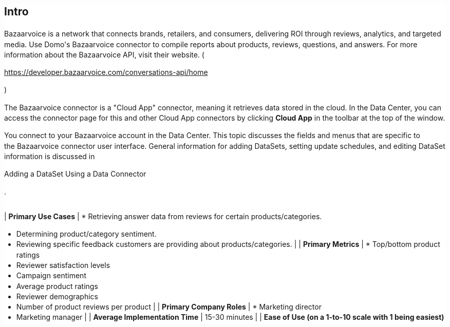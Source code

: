 

Intro
-------


 Bazaarvoice is a network that connects brands, retailers, and consumers, delivering ROI through reviews, analytics, and targeted media. Use Domo's Bazaarvoice connector to compile reports about products, reviews, questions, and answers. For more information about the Bazaarvoice API, visit their website. (


 https://developer.bazaarvoice.com/conversations-api/home


 )

The Bazaarvoice connector is a "Cloud App" connector, meaning it retrieves data stored in the cloud. In the Data Center, you can access the connector page for this and other Cloud App connectors by clicking
 **Cloud App**
 in the toolbar at the top of the window.

You connect to your Bazaarvoice account in the Data Center. This topic discusses the fields and menus that are specific to the Bazaarvoice connector user interface. General information for adding DataSets, setting update schedules, and editing DataSet information is discussed in

Adding a DataSet Using a Data Connector

.


|  |  |
| --- | --- |
|
**Primary Use Cases**
 | * Retrieving answer data from reviews for certain products/categories.
* Determining product/category sentiment.
* Reviewing specific feedback customers are providing about products/categories.
 |
|
**Primary Metrics**
 | * Top/bottom product ratings
* Reviewer satisfaction levels
* Campaign sentiment
* Average product ratings
* Reviewer demographics
* Number of product reviews per product
 |
|
**Primary Company Roles**
 | * Marketing director
* Marketing manager
 |
|
**Average Implementation Time**
 |
 15-30 minutes
  |
|
**Ease of Use (on a 1-to-10 scale with 1 being easiest)**